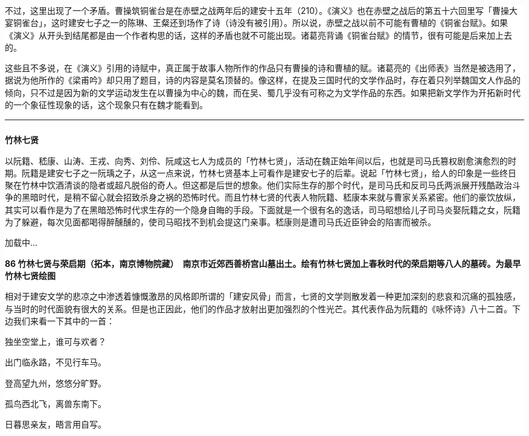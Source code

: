 


 不过，这里出现了一个矛盾。曹操筑铜雀台是在赤壁之战两年后的建安十五年（210）。《演义》也在赤壁之战后的第五十六回里写「曹操大宴铜雀台」，这时建安七子之一的陈琳、王粲还到场作了诗（诗没有被引用）。所以说，赤壁之战以前不可能有曹植的《铜雀台赋》。如果《演义》从开头到结尾都是由一个作者构思的话，这样的矛盾也就不可能出现。诸葛亮背诵《铜雀台赋》的情节，很有可能是后来加上去的。
 



 这些且不多说，在《演义》引用的诗赋中，真正属于故事人物所作的作品只有曹操的诗和曹植的赋。诸葛亮的《出师表》当然是被选用了，据说为他所作的《梁甫吟》却只用了题目，诗的内容是莫名顶替的。像这样，在提及三国时代的文学作品时，存在着只列举魏国文人作品的倾向，只不过是因为新的文学运动发生在以曹操为中心的魏，而在吴、蜀几乎没有可称之为文学作品的东西。如果把新文学作为开拓新时代的一个象征性现象的话，这个现象只有在魏才能看到。
 




---


### 
**竹林七贤**



 以阮籍、嵇康、山涛、王戎、向秀、刘伶、阮咸这七人为成员的「竹林七贤」，活动在魏正始年间以后，也就是司马氏篡权剧愈演愈烈的时期。阮籍是建安七子之一阮瑀之子，从这一点来说，竹林七贤基本上可看作是建安七子的后辈。说起「竹林七贤」，给人的印象是一些终日聚在竹林中饮酒清谈的隐者或超凡脱俗的奇人。但这都是后世的想象。他们实际生存的那个时代，是司马氏和反司马氏两派展开残酷政治斗争的黑暗时代，是稍不留心就会招致杀身之祸的恐怖时代。而且竹林七贤的代表人物阮籍、嵇康本来就与曹家关系紧密。他们的豪饮放纵，其实可以看作是为了在黑暗恐怖时代求生存的一个隐身自晦的手段。下面就是一个很有名的逸话，司马昭想给儿子司马炎娶阮籍之女，阮籍为了躲避，每次见面都喝得醉醺醺的，使司马昭找不到机会提这门亲事。嵇康则是遭司马氏近臣钟会的陷害而被杀。
 



![]()加载中...




**86 竹林七贤与荣启期（拓本，南京博物院藏）　南京市近郊西善桥宫山墓出土。绘有竹林七贤加上春秋时代的荣启期等八人的墓砖。为最早竹林七贤绘图** 




 相对于建安文学的悲凉之中渗透着慷慨激昂的风格即所谓的「建安风骨」而言，七贤的文学则散发着一种更加深刻的悲哀和沉痛的孤独感，与当时的时代面貌有很大的关系。但是也正因此，他们的作品才放射出更加强烈的个性光芒。其代表作品为阮籍的《咏怀诗》八十二首。下边我们来看一下其中的一首：
 


  


 独坐空堂上，谁可与欢者？
 



 出门临永路，不见行车马。
 



 登高望九州，悠悠分旷野。
 



 孤鸟西北飞，离兽东南下。
 



 日暮思亲友，晤言用自写。
 
